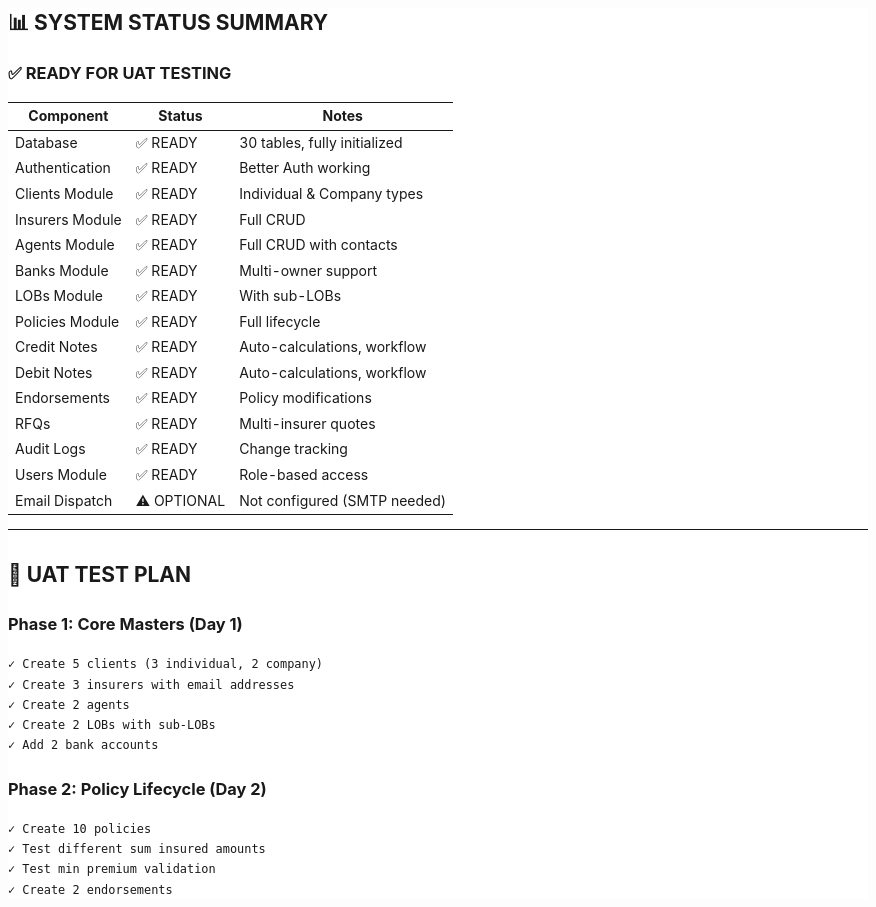 
## 📊 SYSTEM STATUS SUMMARY

### ✅ READY FOR UAT TESTING

| Component | Status | Notes |
|-----------|--------|-------|
| Database | ✅ READY | 30 tables, fully initialized |
| Authentication | ✅ READY | Better Auth working |
| Clients Module | ✅ READY | Individual & Company types |
| Insurers Module | ✅ READY | Full CRUD |
| Agents Module | ✅ READY | Full CRUD with contacts |
| Banks Module | ✅ READY | Multi-owner support |
| LOBs Module | ✅ READY | With sub-LOBs |
| Policies Module | ✅ READY | Full lifecycle |
| Credit Notes | ✅ READY | Auto-calculations, workflow |
| Debit Notes | ✅ READY | Auto-calculations, workflow |
| Endorsements | ✅ READY | Policy modifications |
| RFQs | ✅ READY | Multi-insurer quotes |
| Audit Logs | ✅ READY | Change tracking |
| Users Module | ✅ READY | Role-based access |
| Email Dispatch | ⚠️ OPTIONAL | Not configured (SMTP needed) |

---

## 🧪 UAT TEST PLAN

### Phase 1: Core Masters (Day 1)
```
✓ Create 5 clients (3 individual, 2 company)
✓ Create 3 insurers with email addresses
✓ Create 2 agents
✓ Create 2 LOBs with sub-LOBs
✓ Add 2 bank accounts
```

### Phase 2: Policy Lifecycle (Day 2)
```
✓ Create 10 policies
✓ Test different sum insured amounts
✓ Test min premium validation
✓ Create 2 endorsements
```
